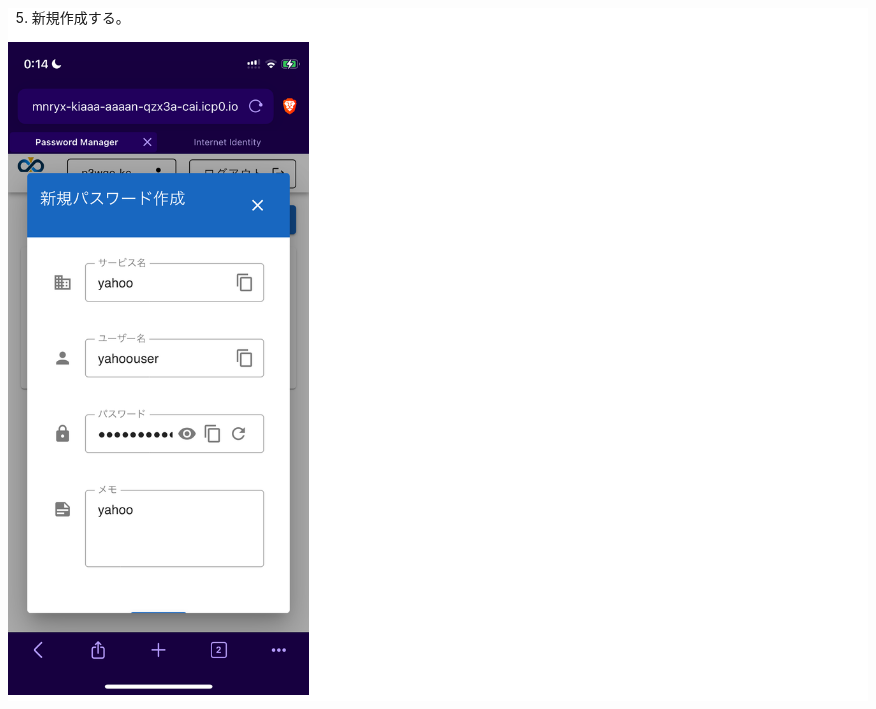 
5. 新規作成する。

<img src="./contents/frontend_ui/mobile/IMG_5175.PNG" width="35%" max-height="800px" alt="Landing">
